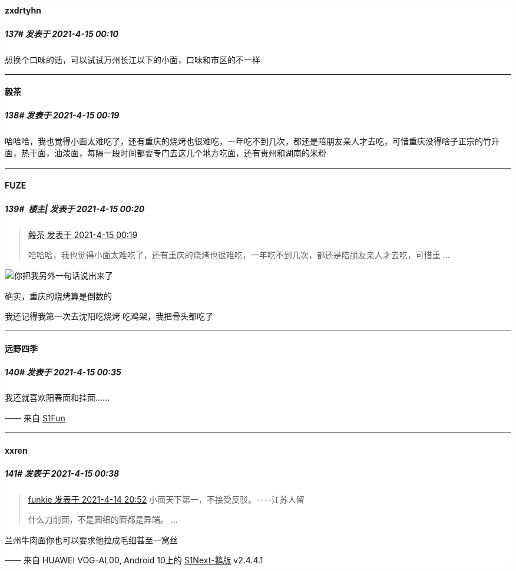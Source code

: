 ####  zxdrtyhn  
##### 137#       发表于 2021-4-15 00:10


想换个口味的话，可以试试万州长江以下的小面，口味和市区的不一样


*****

####  毅茶  
##### 138#       发表于 2021-4-15 00:19


哈哈哈，我也觉得小面太难吃了，还有重庆的烧烤也很难吃，一年吃不到几次，都还是陪朋友亲人才去吃，可惜重庆没得啥子正宗的竹升面，热干面，油泼面，每隔一段时间都要专门去这几个地方吃面，还有贵州和湖南的米粉


*****

####  FUZE  
##### 139#         楼主| 发表于 2021-4-15 00:20


<blockquote><a href="httphttps://bbs.saraba1st.com/2b/forum.php?mod=redirect&amp;goto=findpost&amp;pid=50941015&amp;ptid=1999005" target="_blank">毅茶 发表于 2021-4-15 00:19</a>

哈哈哈，我也觉得小面太难吃了，还有重庆的烧烤也很难吃，一年吃不到几次，都还是陪朋友亲人才去吃，可惜重 ...</blockquote>
<img src="https://static.saraba1st.com/image/smiley/face2017/037.png" referrerpolicy="no-referrer">你把我另外一句话说出来了

确实，重庆的烧烤算是倒数的

我还记得我第一次去沈阳吃烧烤 吃鸡架，我把骨头都吃了


*****

####  远野四季  
##### 140#       发表于 2021-4-15 00:35


我还就喜欢阳春面和挂面……

—— 来自 [S1Fun](https://s1fun.koalcat.com)


*****

####  xxren  
##### 141#       发表于 2021-4-15 00:38


<blockquote><a href="httphttps://bbs.saraba1st.com/2b/forum.php?mod=redirect&amp;goto=findpost&amp;pid=50938835&amp;ptid=1999005" target="_blank">funkie 发表于 2021-4-14 20:52</a>
小面天下第一，不接受反驳。----江苏人留


什么刀削面，不是圆细的面都是异端。 ...</blockquote>
兰州牛肉面你也可以要求他拉成毛细甚至一窝丝

—— 来自 HUAWEI VOG-AL00, Android 10上的 [S1Next-鹅版](https://github.com/ykrank/S1-Next/releases) v2.4.4.1

